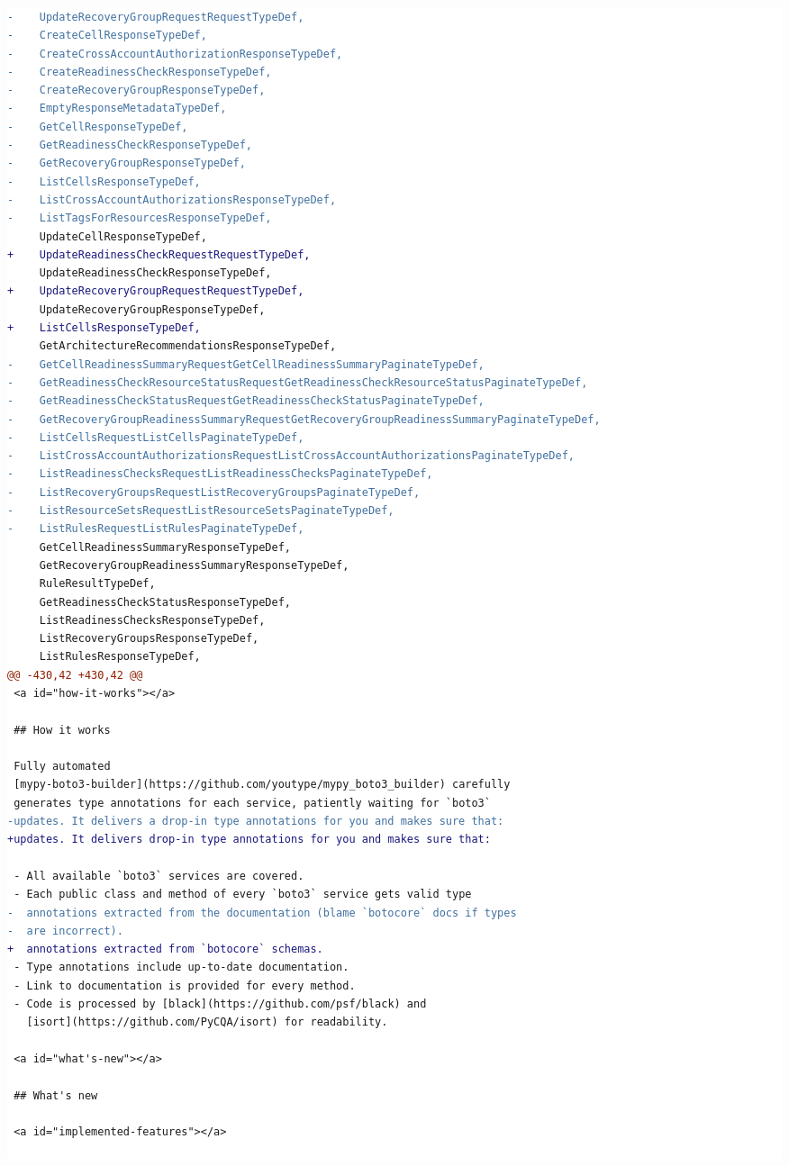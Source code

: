 ```diff
-    UpdateRecoveryGroupRequestRequestTypeDef,
-    CreateCellResponseTypeDef,
-    CreateCrossAccountAuthorizationResponseTypeDef,
-    CreateReadinessCheckResponseTypeDef,
-    CreateRecoveryGroupResponseTypeDef,
-    EmptyResponseMetadataTypeDef,
-    GetCellResponseTypeDef,
-    GetReadinessCheckResponseTypeDef,
-    GetRecoveryGroupResponseTypeDef,
-    ListCellsResponseTypeDef,
-    ListCrossAccountAuthorizationsResponseTypeDef,
-    ListTagsForResourcesResponseTypeDef,
     UpdateCellResponseTypeDef,
+    UpdateReadinessCheckRequestRequestTypeDef,
     UpdateReadinessCheckResponseTypeDef,
+    UpdateRecoveryGroupRequestRequestTypeDef,
     UpdateRecoveryGroupResponseTypeDef,
+    ListCellsResponseTypeDef,
     GetArchitectureRecommendationsResponseTypeDef,
-    GetCellReadinessSummaryRequestGetCellReadinessSummaryPaginateTypeDef,
-    GetReadinessCheckResourceStatusRequestGetReadinessCheckResourceStatusPaginateTypeDef,
-    GetReadinessCheckStatusRequestGetReadinessCheckStatusPaginateTypeDef,
-    GetRecoveryGroupReadinessSummaryRequestGetRecoveryGroupReadinessSummaryPaginateTypeDef,
-    ListCellsRequestListCellsPaginateTypeDef,
-    ListCrossAccountAuthorizationsRequestListCrossAccountAuthorizationsPaginateTypeDef,
-    ListReadinessChecksRequestListReadinessChecksPaginateTypeDef,
-    ListRecoveryGroupsRequestListRecoveryGroupsPaginateTypeDef,
-    ListResourceSetsRequestListResourceSetsPaginateTypeDef,
-    ListRulesRequestListRulesPaginateTypeDef,
     GetCellReadinessSummaryResponseTypeDef,
     GetRecoveryGroupReadinessSummaryResponseTypeDef,
     RuleResultTypeDef,
     GetReadinessCheckStatusResponseTypeDef,
     ListReadinessChecksResponseTypeDef,
     ListRecoveryGroupsResponseTypeDef,
     ListRulesResponseTypeDef,
@@ -430,42 +430,42 @@
 <a id="how-it-works"></a>
 
 ## How it works
 
 Fully automated
 [mypy-boto3-builder](https://github.com/youtype/mypy_boto3_builder) carefully
 generates type annotations for each service, patiently waiting for `boto3`
-updates. It delivers a drop-in type annotations for you and makes sure that:
+updates. It delivers drop-in type annotations for you and makes sure that:
 
 - All available `boto3` services are covered.
 - Each public class and method of every `boto3` service gets valid type
-  annotations extracted from the documentation (blame `botocore` docs if types
-  are incorrect).
+  annotations extracted from `botocore` schemas.
 - Type annotations include up-to-date documentation.
 - Link to documentation is provided for every method.
 - Code is processed by [black](https://github.com/psf/black) and
   [isort](https://github.com/PyCQA/isort) for readability.
 
 <a id="what's-new"></a>
 
 ## What's new
 
 <a id="implemented-features"></a>
 
```